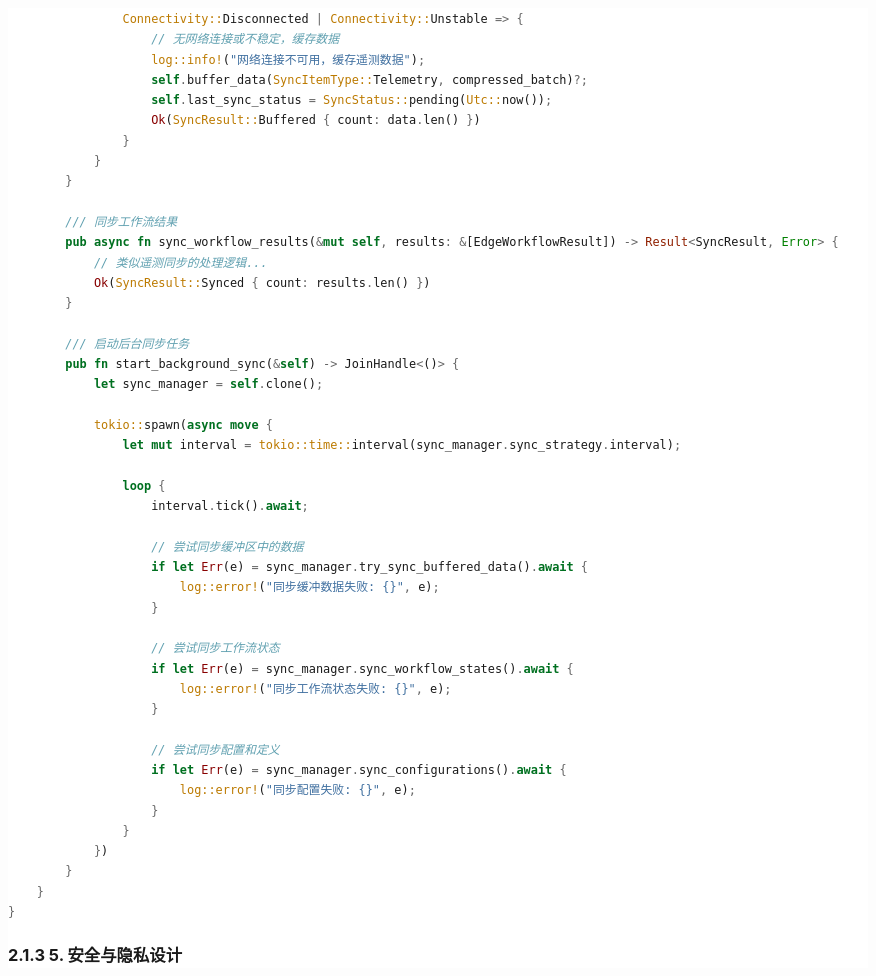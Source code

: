 ```rust
                Connectivity::Disconnected | Connectivity::Unstable => {
                    // 无网络连接或不稳定，缓存数据
                    log::info!("网络连接不可用，缓存遥测数据");
                    self.buffer_data(SyncItemType::Telemetry, compressed_batch)?;
                    self.last_sync_status = SyncStatus::pending(Utc::now());
                    Ok(SyncResult::Buffered { count: data.len() })
                }
            }
        }
  
        /// 同步工作流结果
        pub async fn sync_workflow_results(&mut self, results: &[EdgeWorkflowResult]) -> Result<SyncResult, Error> {
            // 类似遥测同步的处理逻辑...
            Ok(SyncResult::Synced { count: results.len() })
        }
  
        /// 启动后台同步任务
        pub fn start_background_sync(&self) -> JoinHandle<()> {
            let sync_manager = self.clone();
  
            tokio::spawn(async move {
                let mut interval = tokio::time::interval(sync_manager.sync_strategy.interval);
  
                loop {
                    interval.tick().await;
  
                    // 尝试同步缓冲区中的数据
                    if let Err(e) = sync_manager.try_sync_buffered_data().await {
                        log::error!("同步缓冲数据失败: {}", e);
                    }
  
                    // 尝试同步工作流状态
                    if let Err(e) = sync_manager.sync_workflow_states().await {
                        log::error!("同步工作流状态失败: {}", e);
                    }
  
                    // 尝试同步配置和定义
                    if let Err(e) = sync_manager.sync_configurations().await {
                        log::error!("同步配置失败: {}", e);
                    }
                }
            })
        }
    }
}

```

### 2.1.3 5. 安全与隐私设计
